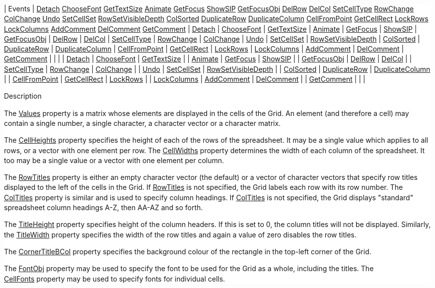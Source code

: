 | Events | [Detach](../a-z/detach.md) [ChooseFont](../a-z/choosefont.md) [GetTextSize](../a-z/gettextsize.md) [Animate](../a-z/animate.md) [GetFocus](../a-z/getfocus.md) [ShowSIP](../a-z/showsip.md) [GetFocusObj](../a-z/getfocusobj.md) [DelRow](../a-z/delrow.md) [DelCol](../a-z/delcol.md) [SetCellType](../a-z/setcelltype.md) [RowChange](../a-z/rowchange.md) [ColChange](../a-z/colchange.md) [Undo](../a-z/undo.md) [SetCellSet](../a-z/setcellset.md) [RowSetVisibleDepth](../a-z/rowsetvisibledepth.md) [ColSorted](../a-z/colsorted.md) [DuplicateRow](../a-z/duplicaterow.md) [DuplicateColumn](../a-z/duplicatecolumn.md) [CellFromPoint](../a-z/cellfrompoint.md) [GetCellRect](../a-z/getcellrect.md) [LockRows](../a-z/lockrows.md) [LockColumns](../a-z/lockcolumns.md) [AddComment](../a-z/addcomment.md) [DelComment](../a-z/delcomment.md) [GetComment](../a-z/getcomment.md) | [Detach](../a-z/detach.md) | [ChooseFont](../a-z/choosefont.md) | [GetTextSize](../a-z/gettextsize.md) | [Animate](../a-z/animate.md) | [GetFocus](../a-z/getfocus.md) | [ShowSIP](../a-z/showsip.md) | [GetFocusObj](../a-z/getfocusobj.md) | [DelRow](../a-z/delrow.md) | [DelCol](../a-z/delcol.md) | [SetCellType](../a-z/setcelltype.md) | [RowChange](../a-z/rowchange.md) | [ColChange](../a-z/colchange.md) | [Undo](../a-z/undo.md) | [SetCellSet](../a-z/setcellset.md) | [RowSetVisibleDepth](../a-z/rowsetvisibledepth.md) | [ColSorted](../a-z/colsorted.md) | [DuplicateRow](../a-z/duplicaterow.md) | [DuplicateColumn](../a-z/duplicatecolumn.md) | [CellFromPoint](../a-z/cellfrompoint.md) | [GetCellRect](../a-z/getcellrect.md) | [LockRows](../a-z/lockrows.md) | [LockColumns](../a-z/lockcolumns.md) | [AddComment](../a-z/addcomment.md) | [DelComment](../a-z/delcomment.md) | [GetComment](../a-z/getcomment.md) |  |  |
| [Detach](../a-z/detach.md) | [ChooseFont](../a-z/choosefont.md) | [GetTextSize](../a-z/gettextsize.md) |
| [Animate](../a-z/animate.md) | [GetFocus](../a-z/getfocus.md) | [ShowSIP](../a-z/showsip.md) |
| [GetFocusObj](../a-z/getfocusobj.md) | [DelRow](../a-z/delrow.md) | [DelCol](../a-z/delcol.md) |
| [SetCellType](../a-z/setcelltype.md) | [RowChange](../a-z/rowchange.md) | [ColChange](../a-z/colchange.md) |
| [Undo](../a-z/undo.md) | [SetCellSet](../a-z/setcellset.md) | [RowSetVisibleDepth](../a-z/rowsetvisibledepth.md) |
| [ColSorted](../a-z/colsorted.md) | [DuplicateRow](../a-z/duplicaterow.md) | [DuplicateColumn](../a-z/duplicatecolumn.md) |
| [CellFromPoint](../a-z/cellfrompoint.md) | [GetCellRect](../a-z/getcellrect.md) | [LockRows](../a-z/lockrows.md) |
| [LockColumns](../a-z/lockcolumns.md) | [AddComment](../a-z/addcomment.md) | [DelComment](../a-z/delcomment.md) |
| [GetComment](../a-z/getcomment.md) |  |  |


Description


The [Values](../a-z/values.md) property is a matrix whose
elements are displayed in the cells of the Grid. An element (and therefore a
cell) may contain a single number, a single character, a character vector or a
character matrix.



The [CellHeights](../a-z/cellheights.md) property specifies
the height of each of the rows of the spreadsheet. It may be a single value
which applies to all rows, or a vector with one element per row. The [CellWidths](../a-z/cellwidths.md) property determines the width of each column of the spreadsheet. It too may be a
single value or a vector with one element per column.


The [RowTitles](../a-z/rowtitles.md) property is either an
empty character vector (the default) or a vector of character vectors that
specify row titles displayed to the left of the cells in the Grid. If [RowTitles](../a-z/rowtitles.md) is not specified, the Grid labels each row with its row number. The [ColTitles](../a-z/coltitles.md) property is similar and is used to specify column headings. If [ColTitles](../a-z/coltitles.md) is not specified, the Grid displays "standard" spreadsheet column headings
A-Z, then AA-AZ and so forth.


The [TitleHeight](../a-z/titleheight.md) property specifies
height of the column headers. If this is set to 0, the column titles will not be
displayed. Similarly, the [TitleWidth](../a-z/titlewidth.md) property specifies the width of the row titles and again a value of zero
disables the row titles.


The [CornerTitleBCol](../a-z/align.md) property specifies the background colour of the rectangle in the top-left corner of the Grid.


The [FontObj](../a-z/fontobj.md) property may be used to
specify the font to be used for the Grid as a whole, including the titles. The [CellFonts](../a-z/cellfonts.md) property may be used to specify fonts for individual cells.
